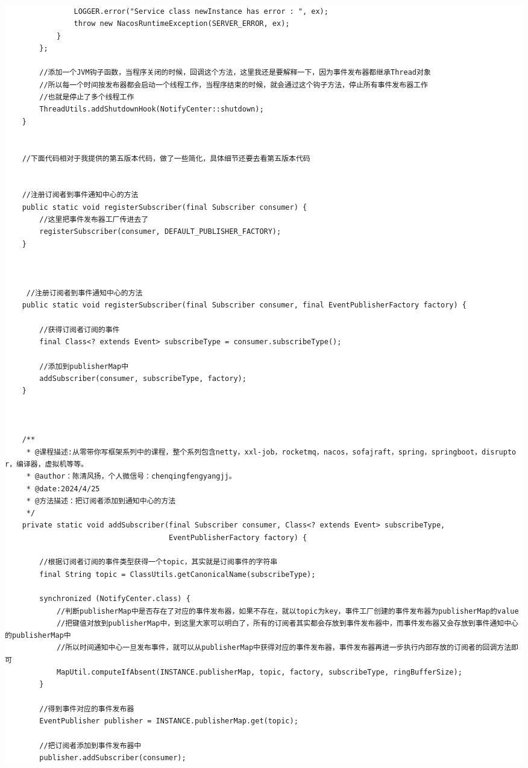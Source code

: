 ```
                LOGGER.error("Service class newInstance has error : ", ex);
                throw new NacosRuntimeException(SERVER_ERROR, ex);
            }
        };
       
        //添加一个JVM钩子函数，当程序关闭的时候，回调这个方法，这里我还是要解释一下，因为事件发布器都继承Thread对象
        //所以每一个时间按发布器都会启动一个线程工作，当程序结束的时候，就会通过这个钩子方法，停止所有事件发布器工作
        //也就是停止了多个线程工作
        ThreadUtils.addShutdownHook(NotifyCenter::shutdown);
    }


    //下面代码相对于我提供的第五版本代码，做了一些简化，具体细节还要去看第五版本代码

    
    //注册订阅者到事件通知中心的方法
    public static void registerSubscriber(final Subscriber consumer) {
        //这里把事件发布器工厂传进去了
        registerSubscriber(consumer, DEFAULT_PUBLISHER_FACTORY);
    }



     //注册订阅者到事件通知中心的方法
    public static void registerSubscriber(final Subscriber consumer, final EventPublisherFactory factory) {
       
        //获得订阅者订阅的事件
        final Class<? extends Event> subscribeType = consumer.subscribeType();
        
        //添加到publisherMap中
        addSubscriber(consumer, subscribeType, factory);
    }



    /**
     * @课程描述:从零带你写框架系列中的课程，整个系列包含netty，xxl-job，rocketmq，nacos，sofajraft，spring，springboot，disruptor，编译器，虚拟机等等。
     * @author：陈清风扬，个人微信号：chenqingfengyangjj。
     * @date:2024/4/25
     * @方法描述：把订阅者添加到通知中心的方法
     */
    private static void addSubscriber(final Subscriber consumer, Class<? extends Event> subscribeType,
                                      EventPublisherFactory factory) {

        //根据订阅者订阅的事件类型获得一个topic，其实就是订阅事件的字符串
        final String topic = ClassUtils.getCanonicalName(subscribeType);
        
        synchronized (NotifyCenter.class) {
            //判断publisherMap中是否存在了对应的事件发布器，如果不存在，就以topic为key，事件工厂创建的事件发布器为publisherMap的value
            //把键值对放到publisherMap中，到这里大家可以明白了，所有的订阅者其实都会存放到事件发布器中，而事件发布器又会存放到事件通知中心的publisherMap中
            //所以时间通知中心一旦发布事件，就可以从publisherMap中获得对应的事件发布器，事件发布器再进一步执行内部存放的订阅者的回调方法即可
            MapUtil.computeIfAbsent(INSTANCE.publisherMap, topic, factory, subscribeType, ringBufferSize);
        }
        
        //得到事件对应的事件发布器
        EventPublisher publisher = INSTANCE.publisherMap.get(topic);
        
        //把订阅者添加到事件发布器中
        publisher.addSubscriber(consumer);
```